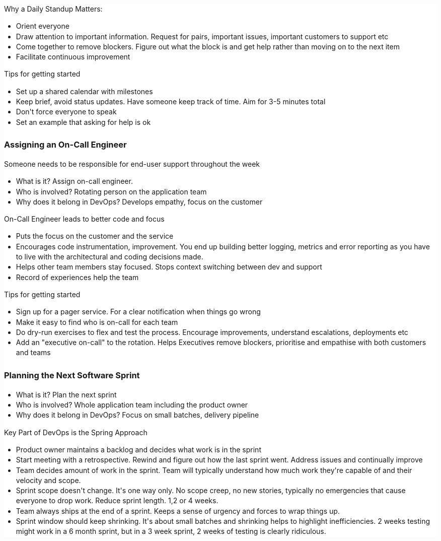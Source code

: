 Why a Daily Standup Matters:
  * Orient everyone
  * Draw attention to important information. Request for pairs, important issues, important customers to support etc
  * Come together to remove blockers. Figure out what the block is and get help rather than moving on to the next item
  * Facilitate continuous improvement

Tips for getting started
  * Set up a shared calendar with milestones
  * Keep brief, avoid status updates. Have someone keep track of time. Aim for 3-5 minutes total
  * Don't force everyone to speak
  * Set an example that asking for help is ok


### Assigning an On-Call Engineer
Someone needs to be responsible for end-user support throughout the week
  * What is it? Assign on-call engineer.
  * Who is involved? Rotating person on the application team
  * Why does it belong in DevOps? Develops empathy, focus on the customer

On-Call Engineer leads to better code and focus
  * Puts the focus on the customer and the service
  * Encourages code instrumentation, improvement. You end up building better logging, metrics and error reporting as you have to live with the architectural and coding decisions made.
  * Helps other team members stay focused. Stops context switching between dev and support
  * Record of experiences help the team

Tips for getting started
  * Sign up for a pager service. For a clear notification when things go wrong
  * Make it easy to find who is on-call for each team
  * Do dry-run exercises to flex and test the process. Encourage improvements, understand escalations, deployments etc
  * Add an "executive on-call" to the rotation. Helps Executives remove blockers, prioritise and empathise with both customers and teams


### Planning the Next Software Sprint
  * What is it? Plan the next sprint
  * Who is involved? Whole application team including the product owner
  * Why does it belong in DevOps? Focus on small batches, delivery pipeline

Key Part of DevOps is the Spring Approach
  * Product owner maintains a backlog and decides what work is in the sprint
  * Start meeting with a retrospective. Rewind and figure out how the last sprint went. Address issues and continually improve
  * Team decides amount of work in the sprint. Team will typically understand how much work they're capable of and their velocity and scope.
  * Sprint scope doesn't change. It's one way only. No scope creep, no new stories, typically no emergencies that cause everyone to drop work. Reduce sprint length. 1,2 or 4 weeks.
  * Team always ships at the end of a sprint. Keeps a sense of urgency and forces to wrap things up.
  * Sprint window should keep shrinking. It's about small batches and shrinking helps to highlight inefficiencies. 2 weeks testing might work in a 6 month sprint, but in a 3 week sprint, 2 weeks of testing is clearly ridiculous.
